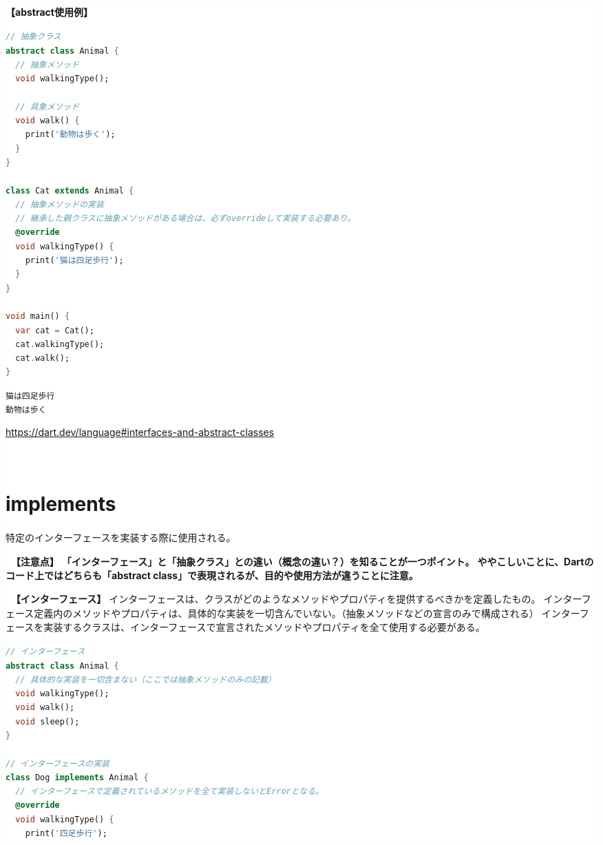 **【abstract使用例】**
```dart
// 抽象クラス
abstract class Animal {
  // 抽象メソッド
  void walkingType();

  // 具象メソッド
  void walk() {
    print('動物は歩く');
  }
}

class Cat extends Animal {
  // 抽象メソッドの実装
  // 継承した親クラスに抽象メソッドがある場合は、必ずoverrideして実装する必要あり。
  @override
  void walkingType() {
    print('猫は四足歩行');
  }
}

void main() {
  var cat = Cat();
  cat.walkingType();
  cat.walk();
}
```
```txt :dart実行結果
猫は四足歩行
動物は歩く
```
https://dart.dev/language#interfaces-and-abstract-classes


&nbsp;
# implements
特定のインターフェースを実装する際に使用される。

&nbsp;
**【注意点】**
**「インターフェース」と「抽象クラス」との違い（概念の違い？）を知ることが一つポイント。**
**ややこしいことに、Dartのコード上ではどちらも「abstract class」で表現されるが、目的や使用方法が違うことに注意。**


&nbsp;
**【インターフェース】**
インターフェースは、クラスがどのようなメソッドやプロパティを提供するべきかを定義したもの。
インターフェース定義内のメソッドやプロパティは、具体的な実装を一切含んでいない。（抽象メソッドなどの宣言のみで構成される）
インターフェースを実装するクラスは、インターフェースで宣言されたメソッドやプロパティを全て使用する必要がある。
```dart
// インターフェース
abstract class Animal {
  // 具体的な実装を一切含まない（ここでは抽象メソッドのみの記載）
  void walkingType();
  void walk();
  void sleep();
}

// インターフェースの実装
class Dog implements Animal {
  // インターフェースで定義されているメソッドを全て実装しないとErrorとなる。
  @override
  void walkingType() {
    print('四足歩行');
```